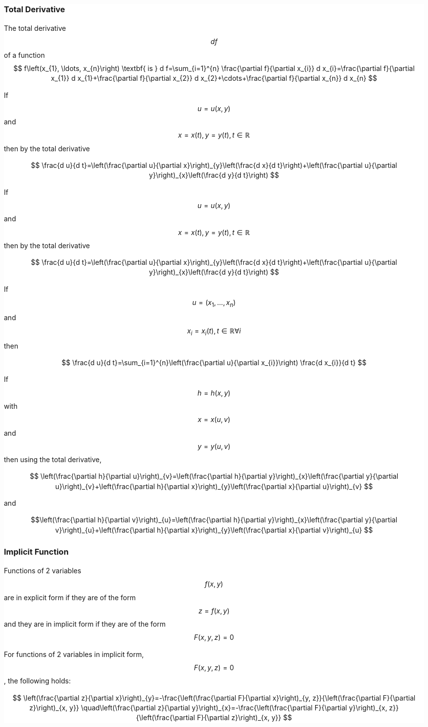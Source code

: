 ### Total Derivative

The total derivative $$d f$$ of a function
$$
 f\left(x_{1}, \ldots, x_{n}\right) \textbf{ is } d f=\sum_{i=1}^{n} \frac{\partial f}{\partial x_{i}} d x_{i}=\frac{\partial f}{\partial x_{1}} d x_{1}+\frac{\partial f}{\partial x_{2}} d x_{2}+\cdots+\frac{\partial f}{\partial x_{n}} d x_{n}
$$

If $$u=u(x, y)$$ and $$x=x(t), y=y(t), t \in \mathbb{R}$$ then by the total derivative

$$
\frac{d u}{d t}=\left(\frac{\partial u}{\partial x}\right)_{y}\left(\frac{d x}{d t}\right)+\left(\frac{\partial u}{\partial y}\right)_{x}\left(\frac{d y}{d t}\right)
$$

If $$u=u(x, y)$$ and $$x=x(t), y=y(t), t \in \mathbb{R}$$ then by the total derivative

$$
\frac{d u}{d t}=\left(\frac{\partial u}{\partial x}\right)_{y}\left(\frac{d x}{d t}\right)+\left(\frac{\partial u}{\partial y}\right)_{x}\left(\frac{d y}{d t}\right)
$$

If $$u=\left(x_{1}, \ldots, x_{n}\right)$$ and $$x_{i}=x_{i}(t), t \in \mathbb{R} \forall i$$ then 

$$
\frac{d u}{d t}=\sum_{i=1}^{n}\left(\frac{\partial u}{\partial x_{i}}\right) \frac{d x_{i}}{d t}
$$

If $$h=h(x, y)$$ with $$x=x(u, v)$$ and $$y=y(u, v)$$ then using the total derivative,

$$
\left(\frac{\partial h}{\partial u}\right)_{v}=\left(\frac{\partial h}{\partial y}\right)_{x}\left(\frac{\partial y}{\partial u}\right)_{v}+\left(\frac{\partial h}{\partial x}\right)_{y}\left(\frac{\partial x}{\partial u}\right)_{v}
$$

and

$$\left(\frac{\partial h}{\partial v}\right)_{u}=\left(\frac{\partial h}{\partial y}\right)_{x}\left(\frac{\partial y}{\partial v}\right)_{u}+\left(\frac{\partial h}{\partial x}\right)_{y}\left(\frac{\partial x}{\partial v}\right)_{u}
$$

### Implicit Function

Functions of 2 variables $$f(x, y)$$ are in explicit form if they are of the form $$z=f(x, y)$$ and they are in implicit form if they are of the form $$F(x, y, z)=0$$

For functions of 2 variables in implicit form, $$F(x, y, z)=0$$, the following holds:

$$
\left(\frac{\partial z}{\partial x}\right)_{y}=-\frac{\left(\frac{\partial F}{\partial x}\right)_{y, z}}{\left(\frac{\partial F}{\partial z}\right)_{x, y}} \quad\left(\frac{\partial z}{\partial y}\right)_{x}=-\frac{\left(\frac{\partial F}{\partial y}\right)_{x, z}}{\left(\frac{\partial F}{\partial z}\right)_{x, y}}
$$
